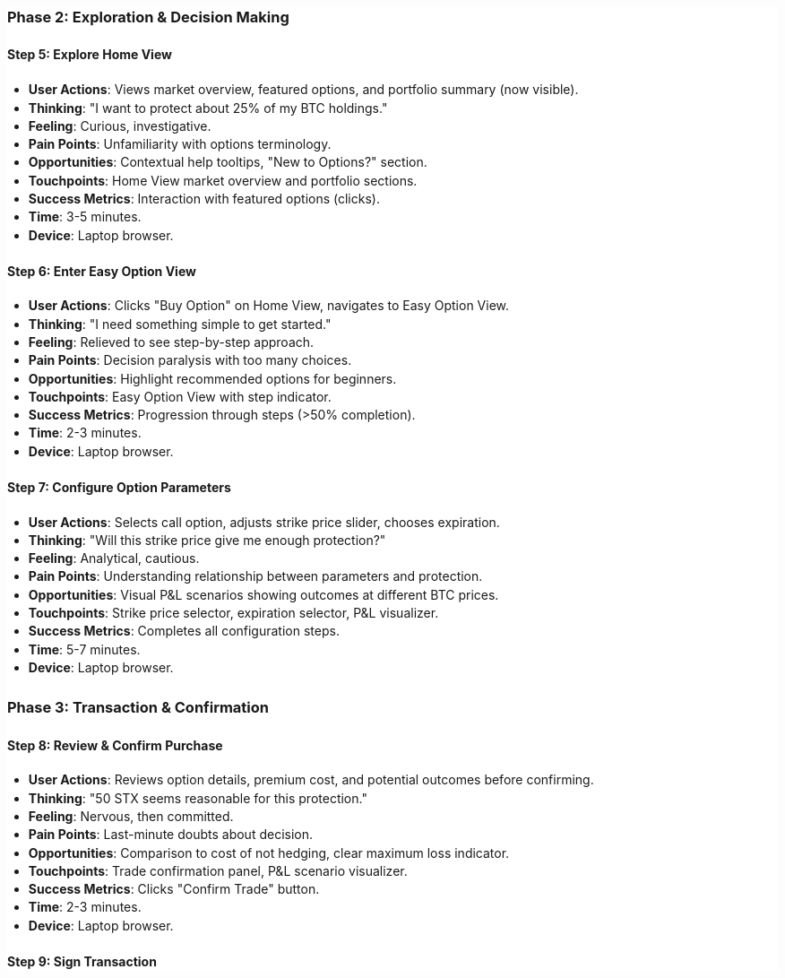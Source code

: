 ### Phase 2: Exploration & Decision Making

#### Step 5: Explore Home View

- **User Actions**: Views market overview, featured options, and portfolio summary (now visible).
- **Thinking**: "I want to protect about 25% of my BTC holdings."
- **Feeling**: Curious, investigative.
- **Pain Points**: Unfamiliarity with options terminology.
- **Opportunities**: Contextual help tooltips, "New to Options?" section.
- **Touchpoints**: Home View market overview and portfolio sections.
- **Success Metrics**: Interaction with featured options (clicks).
- **Time**: 3-5 minutes.
- **Device**: Laptop browser.

#### Step 6: Enter Easy Option View

- **User Actions**: Clicks "Buy Option" on Home View, navigates to Easy Option View.
- **Thinking**: "I need something simple to get started."
- **Feeling**: Relieved to see step-by-step approach.
- **Pain Points**: Decision paralysis with too many choices.
- **Opportunities**: Highlight recommended options for beginners.
- **Touchpoints**: Easy Option View with step indicator.
- **Success Metrics**: Progression through steps (>50% completion).
- **Time**: 2-3 minutes.
- **Device**: Laptop browser.

#### Step 7: Configure Option Parameters

- **User Actions**: Selects call option, adjusts strike price slider, chooses expiration.
- **Thinking**: "Will this strike price give me enough protection?"
- **Feeling**: Analytical, cautious.
- **Pain Points**: Understanding relationship between parameters and protection.
- **Opportunities**: Visual P&L scenarios showing outcomes at different BTC prices.
- **Touchpoints**: Strike price selector, expiration selector, P&L visualizer.
- **Success Metrics**: Completes all configuration steps.
- **Time**: 5-7 minutes.
- **Device**: Laptop browser.

### Phase 3: Transaction & Confirmation

#### Step 8: Review & Confirm Purchase

- **User Actions**: Reviews option details, premium cost, and potential outcomes before confirming.
- **Thinking**: "50 STX seems reasonable for this protection."
- **Feeling**: Nervous, then committed.
- **Pain Points**: Last-minute doubts about decision.
- **Opportunities**: Comparison to cost of not hedging, clear maximum loss indicator.
- **Touchpoints**: Trade confirmation panel, P&L scenario visualizer.
- **Success Metrics**: Clicks "Confirm Trade" button.
- **Time**: 2-3 minutes.
- **Device**: Laptop browser.

#### Step 9: Sign Transaction
